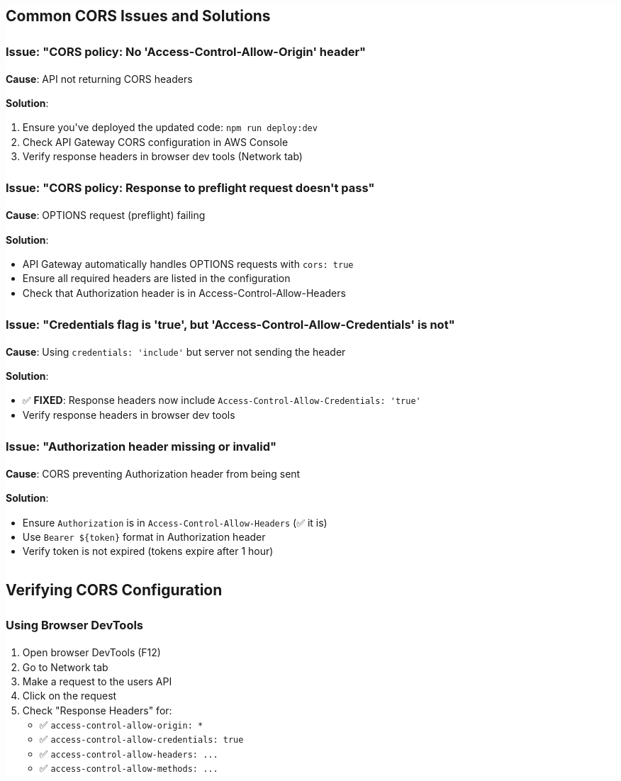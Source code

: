 ## Common CORS Issues and Solutions

### Issue: "CORS policy: No 'Access-Control-Allow-Origin' header"

**Cause**: API not returning CORS headers

**Solution**:
1. Ensure you've deployed the updated code: `npm run deploy:dev`
2. Check API Gateway CORS configuration in AWS Console
3. Verify response headers in browser dev tools (Network tab)

### Issue: "CORS policy: Response to preflight request doesn't pass"

**Cause**: OPTIONS request (preflight) failing

**Solution**:
- API Gateway automatically handles OPTIONS requests with `cors: true`
- Ensure all required headers are listed in the configuration
- Check that Authorization header is in Access-Control-Allow-Headers

### Issue: "Credentials flag is 'true', but 'Access-Control-Allow-Credentials' is not"

**Cause**: Using `credentials: 'include'` but server not sending the header

**Solution**:
- ✅ **FIXED**: Response headers now include `Access-Control-Allow-Credentials: 'true'`
- Verify response headers in browser dev tools

### Issue: "Authorization header missing or invalid"

**Cause**: CORS preventing Authorization header from being sent

**Solution**:
- Ensure `Authorization` is in `Access-Control-Allow-Headers` (✅ it is)
- Use `Bearer ${token}` format in Authorization header
- Verify token is not expired (tokens expire after 1 hour)

## Verifying CORS Configuration

### Using Browser DevTools

1. Open browser DevTools (F12)
2. Go to Network tab
3. Make a request to the users API
4. Click on the request
5. Check "Response Headers" for:
   - ✅ `access-control-allow-origin: *`
   - ✅ `access-control-allow-credentials: true`
   - ✅ `access-control-allow-headers: ...`
   - ✅ `access-control-allow-methods: ...`

